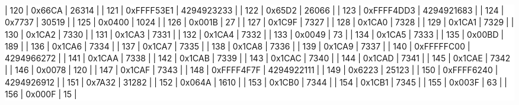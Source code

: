 |     120 | 0x66CA      |       26314 |
|     121 | 0xFFFF53E1  |  4294923233 |
|     122 | 0x65D2      |       26066 |
|     123 | 0xFFFF4DD3  |  4294921683 |
|     124 | 0x7737      |       30519 |
|     125 | 0x0400      |        1024 |
|     126 | 0x001B      |          27 |
|     127 | 0x1C9F      |        7327 |
|     128 | 0x1CA0      |        7328 |
|     129 | 0x1CA1      |        7329 |
|     130 | 0x1CA2      |        7330 |
|     131 | 0x1CA3      |        7331 |
|     132 | 0x1CA4      |        7332 |
|     133 | 0x0049      |          73 |
|     134 | 0x1CA5      |        7333 |
|     135 | 0x00BD      |         189 |
|     136 | 0x1CA6      |        7334 |
|     137 | 0x1CA7      |        7335 |
|     138 | 0x1CA8      |        7336 |
|     139 | 0x1CA9      |        7337 |
|     140 | 0xFFFFFC00  |  4294966272 |
|     141 | 0x1CAA      |        7338 |
|     142 | 0x1CAB      |        7339 |
|     143 | 0x1CAC      |        7340 |
|     144 | 0x1CAD      |        7341 |
|     145 | 0x1CAE      |        7342 |
|     146 | 0x0078      |         120 |
|     147 | 0x1CAF      |        7343 |
|     148 | 0xFFFF4F7F  |  4294922111 |
|     149 | 0x6223      |       25123 |
|     150 | 0xFFFF6240  |  4294926912 |
|     151 | 0x7A32      |       31282 |
|     152 | 0x064A      |        1610 |
|     153 | 0x1CB0      |        7344 |
|     154 | 0x1CB1      |        7345 |
|     155 | 0x003F      |          63 |
|     156 | 0x000F      |          15 |